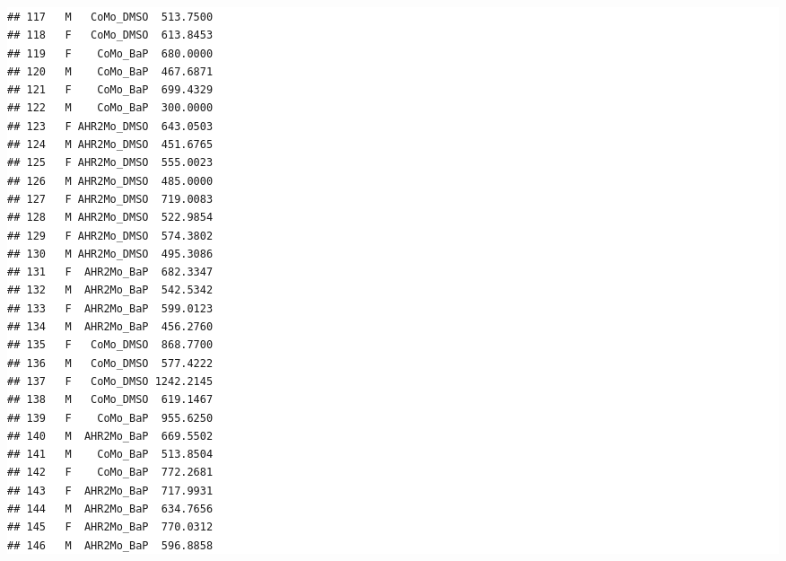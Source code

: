     ## 117   M   CoMo_DMSO  513.7500
    ## 118   F   CoMo_DMSO  613.8453
    ## 119   F    CoMo_BaP  680.0000
    ## 120   M    CoMo_BaP  467.6871
    ## 121   F    CoMo_BaP  699.4329
    ## 122   M    CoMo_BaP  300.0000
    ## 123   F AHR2Mo_DMSO  643.0503
    ## 124   M AHR2Mo_DMSO  451.6765
    ## 125   F AHR2Mo_DMSO  555.0023
    ## 126   M AHR2Mo_DMSO  485.0000
    ## 127   F AHR2Mo_DMSO  719.0083
    ## 128   M AHR2Mo_DMSO  522.9854
    ## 129   F AHR2Mo_DMSO  574.3802
    ## 130   M AHR2Mo_DMSO  495.3086
    ## 131   F  AHR2Mo_BaP  682.3347
    ## 132   M  AHR2Mo_BaP  542.5342
    ## 133   F  AHR2Mo_BaP  599.0123
    ## 134   M  AHR2Mo_BaP  456.2760
    ## 135   F   CoMo_DMSO  868.7700
    ## 136   M   CoMo_DMSO  577.4222
    ## 137   F   CoMo_DMSO 1242.2145
    ## 138   M   CoMo_DMSO  619.1467
    ## 139   F    CoMo_BaP  955.6250
    ## 140   M  AHR2Mo_BaP  669.5502
    ## 141   M    CoMo_BaP  513.8504
    ## 142   F    CoMo_BaP  772.2681
    ## 143   F  AHR2Mo_BaP  717.9931
    ## 144   M  AHR2Mo_BaP  634.7656
    ## 145   F  AHR2Mo_BaP  770.0312
    ## 146   M  AHR2Mo_BaP  596.8858